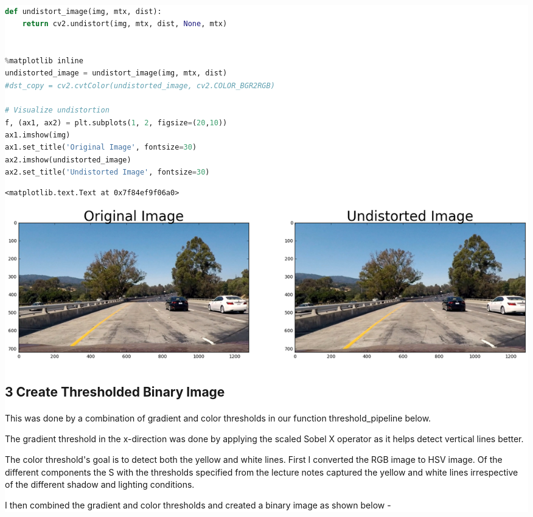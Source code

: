 
```python
def undistort_image(img, mtx, dist):
    return cv2.undistort(img, mtx, dist, None, mtx)


%matplotlib inline
undistorted_image = undistort_image(img, mtx, dist)
#dst_copy = cv2.cvtColor(undistorted_image, cv2.COLOR_BGR2RGB)

# Visualize undistortion
f, (ax1, ax2) = plt.subplots(1, 2, figsize=(20,10))
ax1.imshow(img)
ax1.set_title('Original Image', fontsize=30)
ax2.imshow(undistorted_image)
ax2.set_title('Undistorted Image', fontsize=30)

```




    <matplotlib.text.Text at 0x7f84ef9f06a0>




![png](output_6_1.png)


## 3 Create Thresholded Binary Image ##

This was done by a combination of gradient and color thresholds in our function threshold_pipeline below. 

The gradient threshold in the x-direction was done by applying the scaled Sobel X operator as it helps detect vertical lines better. 

The color threshold's goal is to detect both the yellow and white lines. First I converted the RGB image to HSV image. Of the different components the S with the thresholds specified from the lecture notes captured the yellow and white lines irrespective of the different shadow and lighting conditions. 

I then combined the gradient and color thresholds and created a binary image as shown below - 
